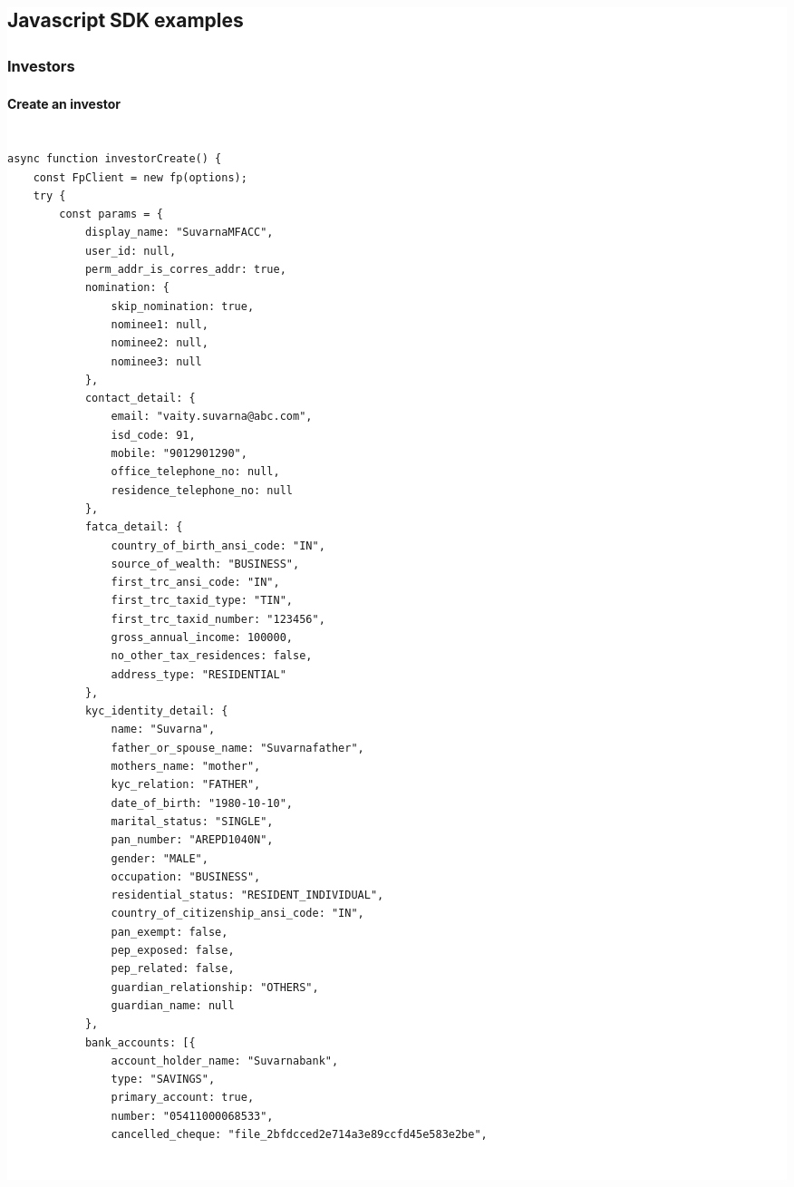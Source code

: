## Javascript SDK examples

### Investors

#### Create an investor

<div>
<pre class="code">
<code>
async function investorCreate() {
    const FpClient = new fp(options);
    try {
        const params = {
            display_name: "SuvarnaMFACC",
            user_id: null,
            perm_addr_is_corres_addr: true,
            nomination: {
                skip_nomination: true,
                nominee1: null,
                nominee2: null,
                nominee3: null
            },
            contact_detail: {
                email: "vaity.suvarna@abc.com",
                isd_code: 91,
                mobile: "9012901290",
                office_telephone_no: null,
                residence_telephone_no: null
            },
            fatca_detail: {
                country_of_birth_ansi_code: "IN",
                source_of_wealth: "BUSINESS",
                first_trc_ansi_code: "IN",
                first_trc_taxid_type: "TIN",
                first_trc_taxid_number: "123456",
                gross_annual_income: 100000,
                no_other_tax_residences: false,
                address_type: "RESIDENTIAL"
            },
            kyc_identity_detail: {
                name: "Suvarna",
                father_or_spouse_name: "Suvarnafather",
                mothers_name: "mother",
                kyc_relation: "FATHER",
                date_of_birth: "1980-10-10",
                marital_status: "SINGLE",
                pan_number: "AREPD1040N",
                gender: "MALE",
                occupation: "BUSINESS",
                residential_status: "RESIDENT_INDIVIDUAL",
                country_of_citizenship_ansi_code: "IN",
                pan_exempt: false,
                pep_exposed: false,
                pep_related: false,
                guardian_relationship: "OTHERS",
                guardian_name: null
            },
            bank_accounts: [{
                account_holder_name: "Suvarnabank",
                type: "SAVINGS",
                primary_account: true,
                number: "05411000068533",
                cancelled_cheque: "file_2bfdcced2e714a3e89ccfd45e583e2be",